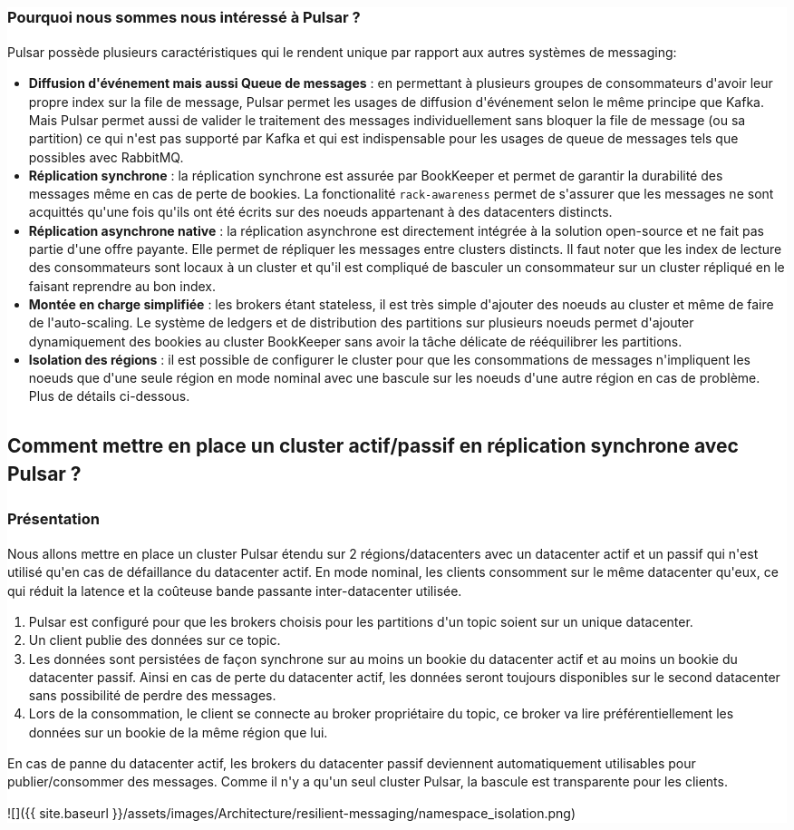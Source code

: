 ### Pourquoi nous sommes nous intéressé à Pulsar ?

Pulsar possède plusieurs caractéristiques qui le rendent unique par rapport aux autres systèmes de messaging:

- **Diffusion d'événement mais aussi Queue de messages** : en permettant à plusieurs groupes de consommateurs d'avoir leur propre index sur la file de message, Pulsar permet les usages de diffusion d'événement selon le même principe que Kafka. Mais Pulsar permet aussi de valider le traitement des messages individuellement sans bloquer la file de message (ou sa partition) ce qui n'est pas supporté par Kafka et qui est indispensable pour les usages de queue de messages tels que possibles avec RabbitMQ.
- **Réplication synchrone** : la réplication synchrone est assurée par BookKeeper et permet de garantir la durabilité des messages même en cas de perte de bookies. La fonctionalité `rack-awareness` permet de s'assurer que les messages ne sont acquittés qu'une fois qu'ils ont été écrits sur des noeuds appartenant à des datacenters distincts.
- **Réplication asynchrone native** : la réplication asynchrone est directement intégrée à la solution open-source et ne fait pas partie d'une offre payante. Elle permet de répliquer les messages entre clusters distincts. Il faut noter que les index de lecture des consommateurs sont locaux à un cluster et qu'il est compliqué de basculer un consommateur sur un cluster répliqué en le faisant reprendre au bon index.
- **Montée en charge simplifiée** : les brokers étant stateless, il est très simple d'ajouter des noeuds au cluster et même de faire de l'auto-scaling. Le système de ledgers et de distribution des partitions sur plusieurs noeuds permet d'ajouter dynamiquement des bookies au cluster BookKeeper sans avoir la tâche délicate de rééquilibrer les partitions.
- **Isolation des régions** : il est possible de configurer le cluster pour que les consommations de messages n'impliquent les noeuds que d'une seule région en mode nominal avec une bascule sur les noeuds d'une autre région en cas de problème. Plus de détails ci-dessous.

## Comment mettre en place un cluster actif/passif en réplication synchrone avec Pulsar ?

### Présentation

Nous allons mettre en place un cluster Pulsar étendu sur 2 régions/datacenters avec un datacenter actif et un passif qui n'est utilisé qu'en cas de défaillance du datacenter actif. En mode nominal, les clients consomment sur le même datacenter qu'eux, ce qui réduit la latence et la coûteuse bande passante inter-datacenter utilisée.

1. Pulsar est configuré pour que les brokers choisis pour les partitions d'un topic soient sur un unique datacenter.
2. Un client publie des données sur ce topic.
3. Les données sont persistées de façon synchrone sur au moins un bookie du datacenter actif et au moins un bookie du datacenter passif. Ainsi en cas de perte du datacenter actif, les données seront toujours disponibles sur le second datacenter sans possibilité de perdre des messages.
4. Lors de la consommation, le client se connecte au broker propriétaire du topic, ce broker va lire préférentiellement les données sur un bookie de la même région que lui.

En cas de panne du datacenter actif, les brokers du datacenter passif deviennent automatiquement utilisables pour publier/consommer des messages. Comme il n'y a qu'un seul cluster Pulsar, la bascule est transparente pour les clients.

![]({{ site.baseurl }}/assets/images/Architecture/resilient-messaging/namespace_isolation.png)
